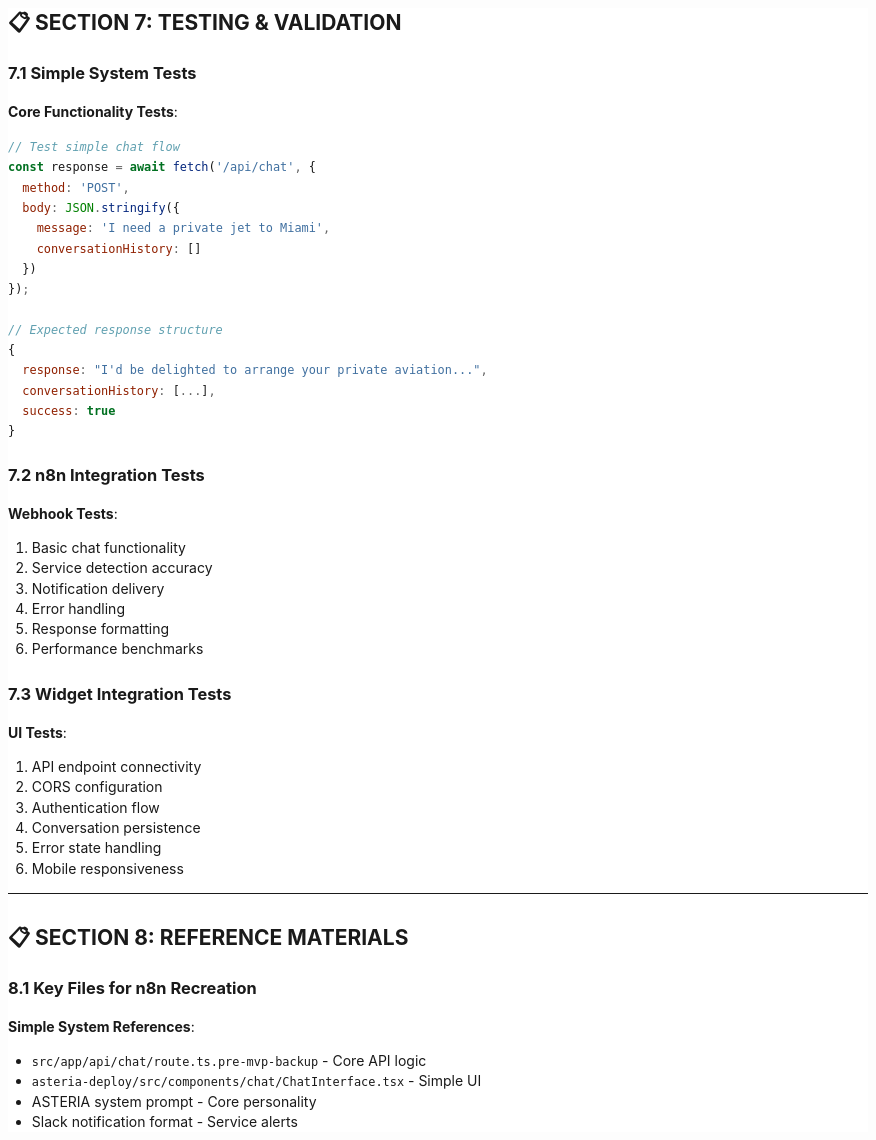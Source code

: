 
## 📋 SECTION 7: TESTING & VALIDATION

### **7.1 Simple System Tests**

**Core Functionality Tests**:
```javascript
// Test simple chat flow
const response = await fetch('/api/chat', {
  method: 'POST',
  body: JSON.stringify({
    message: 'I need a private jet to Miami',
    conversationHistory: []
  })
});

// Expected response structure
{
  response: "I'd be delighted to arrange your private aviation...",
  conversationHistory: [...],
  success: true
}
```

### **7.2 n8n Integration Tests**

**Webhook Tests**:
1. Basic chat functionality
2. Service detection accuracy
3. Notification delivery
4. Error handling
5. Response formatting
6. Performance benchmarks

### **7.3 Widget Integration Tests**

**UI Tests**:
1. API endpoint connectivity
2. CORS configuration
3. Authentication flow
4. Conversation persistence
5. Error state handling
6. Mobile responsiveness

---

## 📋 SECTION 8: REFERENCE MATERIALS

### **8.1 Key Files for n8n Recreation**

**Simple System References**:
- `src/app/api/chat/route.ts.pre-mvp-backup` - Core API logic
- `asteria-deploy/src/components/chat/ChatInterface.tsx` - Simple UI
- ASTERIA system prompt - Core personality
- Slack notification format - Service alerts
